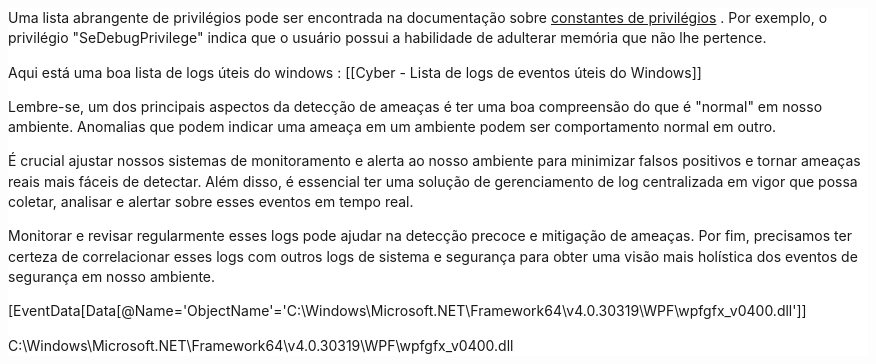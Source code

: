 Uma lista abrangente de privilégios pode ser encontrada na documentação sobre [constantes de privilégios](https://docs.microsoft.com/en-us/windows/win32/secauthz/privilege-constants) . Por exemplo, o privilégio "SeDebugPrivilege" indica que o usuário possui a habilidade de adulterar memória que não lhe pertence.

Aqui está uma boa lista de logs úteis do windows : [[Cyber - Lista de logs de eventos úteis do Windows]]

Lembre-se, um dos principais aspectos da detecção de ameaças é ter uma boa compreensão do que é "normal" em nosso ambiente. Anomalias que podem indicar uma ameaça em um ambiente podem ser comportamento normal em outro.

É crucial ajustar nossos sistemas de monitoramento e alerta ao nosso ambiente para minimizar falsos positivos e tornar ameaças reais mais fáceis de detectar. Além disso, é essencial ter uma solução de gerenciamento de log centralizada em vigor que possa coletar, analisar e alertar sobre esses eventos em tempo real.

Monitorar e revisar regularmente esses logs pode ajudar na detecção precoce e mitigação de ameaças. Por fim, precisamos ter certeza de correlacionar esses logs com outros logs de sistema e segurança para obter uma visão mais holística dos eventos de segurança em nosso ambiente.

[EventData[Data[@Name='ObjectName'='C:\Windows\Microsoft.NET\Framework64\v4.0.30319\WPF\wpfgfx_v0400.dll']]



C:\Windows\Microsoft.NET\Framework64\v4.0.30319\WPF\wpfgfx_v0400.dll

















































